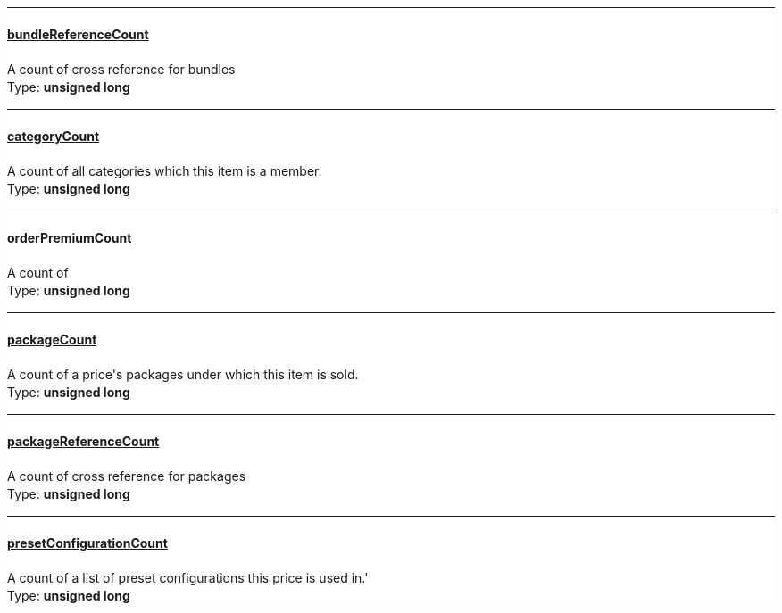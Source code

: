 -----
[bundleReferenceCount]: #bundlereferencecount
#### [bundleReferenceCount]
A count of cross reference for bundles   
<span class="type-label">Type: </span>**unsigned long**  



</div>
<div class="prop-row">

-----
[categoryCount]: #categorycount
#### [categoryCount]
A count of all categories which this item is a member.   
<span class="type-label">Type: </span>**unsigned long**  



</div>
<div class="prop-row">

-----
[orderPremiumCount]: #orderpremiumcount
#### [orderPremiumCount]
A count of    
<span class="type-label">Type: </span>**unsigned long**  



</div>
<div class="prop-row">

-----
[packageCount]: #packagecount
#### [packageCount]
A count of a price's packages under which this item is sold.   
<span class="type-label">Type: </span>**unsigned long**  



</div>
<div class="prop-row">

-----
[packageReferenceCount]: #packagereferencecount
#### [packageReferenceCount]
A count of cross reference for packages   
<span class="type-label">Type: </span>**unsigned long**  



</div>
<div class="prop-row">

-----
[presetConfigurationCount]: #presetconfigurationcount
#### [presetConfigurationCount]
A count of a list of preset configurations this price is used in.'   
<span class="type-label">Type: </span>**unsigned long**  



</div>
</div>




[currentPriceFlag]: #currentpriceflag
[hourlyRecurringFee]: #hourlyrecurringfee
[id]: #id
[itemId]: #itemid
[laborFee]: #laborfee
[locationGroupId]: #locationgroupid
[onSaleFlag]: #onsaleflag
[oneTimeFee]: #onetimefee
[oneTimeFeeTax]: #onetimefeetax
[orderOptions]: #orderoptions
[proratedRecurringFee]: #proratedrecurringfee
[proratedRecurringFeeTax]: #proratedrecurringfeetax
[quantity]: #quantity
[recurringFee]: #recurringfee
[recurringFeeTax]: #recurringfeetax
[setupFee]: #setupfee
[sort]: #sort
[termLength]: #termlength
[tierMinimumThreshold]: #tierminimumthreshold
[usageRate]: #usagerate
[accountRestrictions]: #accountrestrictions
[attributes]: #attributes
[bareMetalReservedCapacityFlag]: #baremetalreservedcapacityflag
[bigDataOsJournalDiskFlag]: #bigdataosjournaldiskflag
[bundleReferences]: #bundlereferences
[capacityRestrictionMaximum]: #capacityrestrictionmaximum
[capacityRestrictionMinimum]: #capacityrestrictionminimum
[capacityRestrictionType]: #capacityrestrictiontype
[categories]: #categories
[dedicatedHostInstanceFlag]: #dedicatedhostinstanceflag
[definedSoftwareLicenseFlag]: #definedsoftwarelicenseflag
[eligibilityStrategy]: #eligibilitystrategy
[item]: #item
[orderPremiums]: #orderpremiums
[packageReferences]: #packagereferences
[packages]: #packages
[presetConfigurations]: #presetconfigurations
[priceType]: #pricetype
[pricingLocationGroup]: #pricinglocationgroup
[requiredCoreCount]: #requiredcorecount
[reservedCapacityInstanceFlag]: #reservedcapacityinstanceflag
[accountRestrictionCount]: #accountrestrictioncount
[attributeCount]: #attributecount